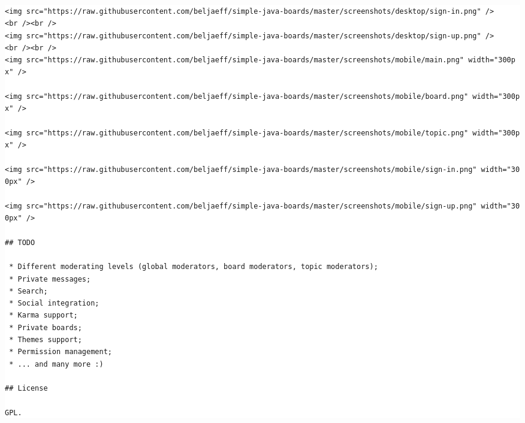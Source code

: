 ```
<img src="https://raw.githubusercontent.com/beljaeff/simple-java-boards/master/screenshots/desktop/sign-in.png" />
<br /><br />
<img src="https://raw.githubusercontent.com/beljaeff/simple-java-boards/master/screenshots/desktop/sign-up.png" />
<br /><br />
<img src="https://raw.githubusercontent.com/beljaeff/simple-java-boards/master/screenshots/mobile/main.png" width="300px" />

<img src="https://raw.githubusercontent.com/beljaeff/simple-java-boards/master/screenshots/mobile/board.png" width="300px" />

<img src="https://raw.githubusercontent.com/beljaeff/simple-java-boards/master/screenshots/mobile/topic.png" width="300px" />

<img src="https://raw.githubusercontent.com/beljaeff/simple-java-boards/master/screenshots/mobile/sign-in.png" width="300px" />

<img src="https://raw.githubusercontent.com/beljaeff/simple-java-boards/master/screenshots/mobile/sign-up.png" width="300px" />

## TODO

 * Different moderating levels (global moderators, board moderators, topic moderators);
 * Private messages;
 * Search;
 * Social integration;
 * Karma support;
 * Private boards;
 * Themes support;
 * Permission management;
 * ... and many more :)

## License

GPL.
